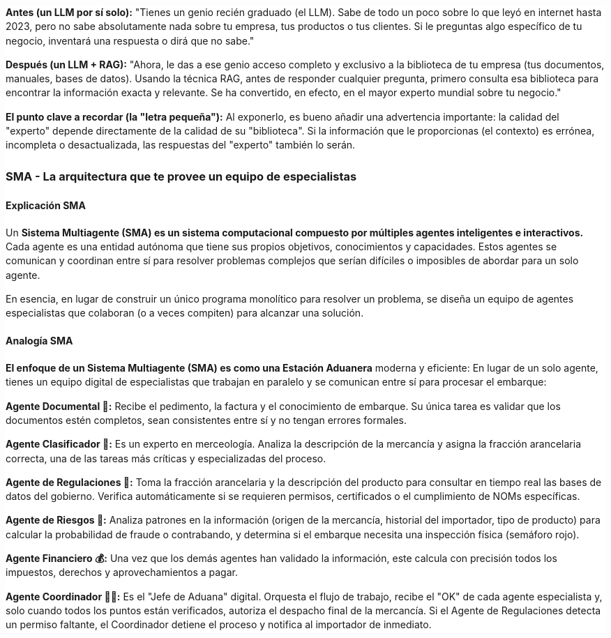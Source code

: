 **Antes (un LLM por sí solo):**
"Tienes un genio recién graduado (el LLM). Sabe de todo un poco sobre lo que leyó en internet hasta 2023, pero no sabe absolutamente nada sobre tu empresa, tus productos o tus clientes. Si le preguntas algo específico de tu negocio, inventará una respuesta o dirá que no sabe."

**Después (un LLM + RAG):**
"Ahora, le das a ese genio acceso completo y exclusivo a la biblioteca de tu empresa (tus documentos, manuales, bases de datos). Usando la técnica RAG, antes de responder cualquier pregunta, primero consulta esa biblioteca para encontrar la información exacta y relevante. Se ha convertido, en efecto, en el mayor experto mundial sobre tu negocio."

**El punto clave a recordar (la "letra pequeña"):**
Al exponerlo, es bueno añadir una advertencia importante: la calidad del "experto" depende directamente de la calidad de su "biblioteca". Si la información que le proporcionas (el contexto) es errónea, incompleta o desactualizada, las respuestas del "experto" también lo serán.

### SMA - La arquitectura que te provee un equipo de especialistas

#### Explicación SMA
Un **Sistema Multiagente (SMA) es un sistema computacional compuesto por múltiples agentes inteligentes e interactivos.** Cada agente es una entidad autónoma que tiene sus propios objetivos, conocimientos y capacidades. Estos agentes se comunican y coordinan entre sí para resolver problemas complejos que serían difíciles o imposibles de abordar para un solo agente.

En esencia, en lugar de construir un único programa monolítico para resolver un problema, se diseña un equipo de agentes especialistas que colaboran (o a veces compiten) para alcanzar una solución.

#### Analogía SMA

**El enfoque de un Sistema Multiagente (SMA) es como una Estación Aduanera** moderna y eficiente:
En lugar de un solo agente, tienes un equipo digital de especialistas que trabajan en paralelo y se comunican entre sí para procesar el embarque:

**Agente Documental 📄:** Recibe el pedimento, la factura y el conocimiento de embarque. Su única tarea es validar que los documentos estén completos, sean consistentes entre sí y no tengan errores formales.

**Agente Clasificador 🔢:** Es un experto en merceología. Analiza la descripción de la mercancía y asigna la fracción arancelaria correcta, una de las tareas más críticas y especializadas del proceso.

**Agente de Regulaciones 📜:** Toma la fracción arancelaria y la descripción del producto para consultar en tiempo real las bases de datos del gobierno. Verifica automáticamente si se requieren permisos, certificados o el cumplimiento de NOMs específicas.

**Agente de Riesgos 🚨:** Analiza patrones en la información (origen de la mercancía, historial del importador, tipo de producto) para calcular la probabilidad de fraude o contrabando, y determina si el embarque necesita una inspección física (semáforo rojo).

**Agente Financiero 💰:** Una vez que los demás agentes han validado la información, este calcula con precisión todos los impuestos, derechos y aprovechamientos a pagar.

**Agente Coordinador 🧑‍✈️:** Es el "Jefe de Aduana" digital. Orquesta el flujo de trabajo, recibe el "OK" de cada agente especialista y, solo cuando todos los puntos están verificados, autoriza el despacho final de la mercancía. Si el Agente de Regulaciones detecta un permiso faltante, el Coordinador detiene el proceso y notifica al importador de inmediato.

